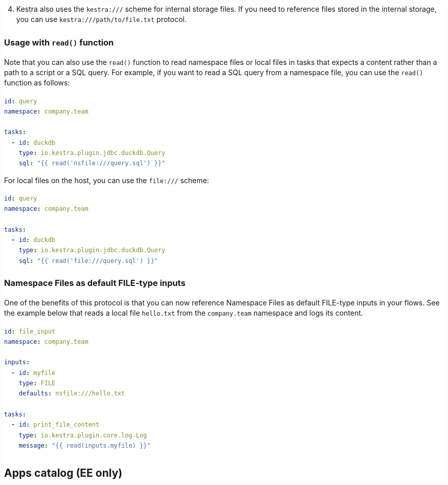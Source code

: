 4. Kestra also uses the `kestra:///` scheme for internal storage files. If you need to reference files stored in the internal storage, you can use `kestra:///path/to/file.txt` protocol.

### Usage with `read()` function

Note that you can also use the `read()` function to read namespace files or local files in tasks that expects a content rather than a path to a script or a SQL query. For example, if you want to read a SQL query from a namespace file, you can use the `read()` function as follows:

```yaml
id: query
namespace: company.team

tasks:
  - id: duckdb
    type: io.kestra.plugin.jdbc.duckdb.Query
    sql: "{{ read('nsfile:///query.sql') }}"
```

For local files on the host, you can use the `file:///` scheme:

```yaml
id: query
namespace: company.team

tasks:
  - id: duckdb
    type: io.kestra.plugin.jdbc.duckdb.Query
    sql: "{{ read('file:///query.sql') }}"
```

### Namespace Files as default FILE-type inputs

One of the benefits of this protocol is that you can now reference Namespace Files as default FILE-type inputs in your flows. See the example below that reads a local file `hello.txt` from the `company.team` namespace and logs its content.

```yaml
id: file_input
namespace: company.team

inputs:
  - id: myfile
    type: FILE
    defaults: nsfile:///hello.txt

tasks:
  - id: print_file_content
    type: io.kestra.plugin.core.log.Log
    message: "{{ read(inputs.myfile) }}"
```


## Apps catalog (EE only)
